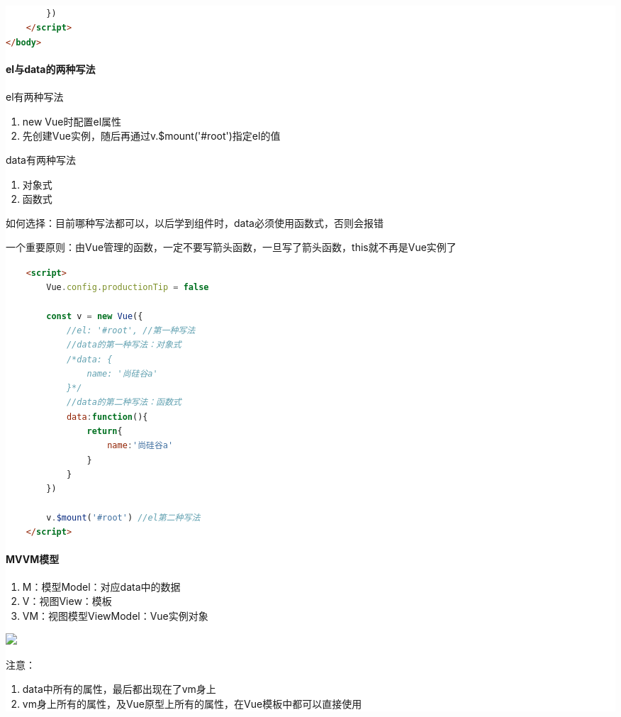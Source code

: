 ```html
        })
    </script>
</body>
```

#### el与data的两种写法

el有两种写法

1. new Vue时配置el属性
2. 先创建Vue实例，随后再通过v.$mount('#root')指定el的值

data有两种写法

1. 对象式
2. 函数式

如何选择：目前哪种写法都可以，以后学到组件时，data必须使用函数式，否则会报错

一个重要原则：由Vue管理的函数，一定不要写箭头函数，一旦写了箭头函数，this就不再是Vue实例了

```html
    <script>
        Vue.config.productionTip = false

        const v = new Vue({
            //el: '#root', //第一种写法
            //data的第一种写法：对象式
            /*data: {
                name: '尚硅谷a'
            }*/
            //data的第二种写法：函数式
            data:function(){
                return{
                    name:'尚硅谷a'
                }
            }
        })
        
        v.$mount('#root') //el第二种写法
    </script>
```

#### MVVM模型

1. M：模型Model：对应data中的数据
2. V：视图View：模板
3. VM：视图模型ViewModel：Vue实例对象

![](C:\Users\admin\Desktop\个人资料\笔记\img\Vue_1.png)

注意：

1. data中所有的属性，最后都出现在了vm身上
2. vm身上所有的属性，及Vue原型上所有的属性，在Vue模板中都可以直接使用
